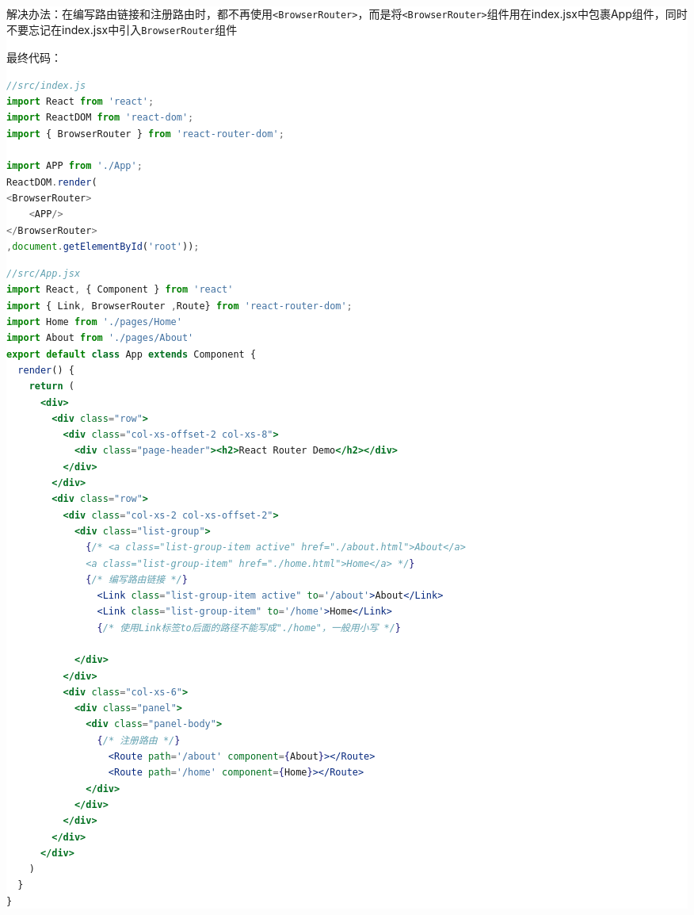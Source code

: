 解决办法：在编写路由链接和注册路由时，都不再使用`<BrowserRouter>`，而是将`<BrowserRouter>`组件用在index.jsx中包裹App组件，同时不要忘记在index.jsx中引入`BrowserRouter`组件

最终代码：

```js
//src/index.js
import React from 'react';
import ReactDOM from 'react-dom';
import { BrowserRouter } from 'react-router-dom';

import APP from './App';
ReactDOM.render(
<BrowserRouter>
    <APP/>
</BrowserRouter>
,document.getElementById('root'));
```

```jsx
//src/App.jsx
import React, { Component } from 'react'
import { Link, BrowserRouter ,Route} from 'react-router-dom';
import Home from './pages/Home'
import About from './pages/About'
export default class App extends Component {
  render() {
    return (
      <div>
        <div class="row">
          <div class="col-xs-offset-2 col-xs-8">
            <div class="page-header"><h2>React Router Demo</h2></div>
          </div>
        </div>
        <div class="row">
          <div class="col-xs-2 col-xs-offset-2">
            <div class="list-group">
              {/* <a class="list-group-item active" href="./about.html">About</a>
              <a class="list-group-item" href="./home.html">Home</a> */}
              {/* 编写路由链接 */}
                <Link class="list-group-item active" to='/about'>About</Link>
                <Link class="list-group-item" to='/home'>Home</Link>
                {/* 使用Link标签to后面的路径不能写成"./home"，一般用小写 */}

            </div>
          </div>
          <div class="col-xs-6">
            <div class="panel">
              <div class="panel-body">
                {/* 注册路由 */}
                  <Route path='/about' component={About}></Route>
                  <Route path='/home' component={Home}></Route>
              </div>
            </div>
          </div>
        </div>
      </div>
    )
  }
}

```

